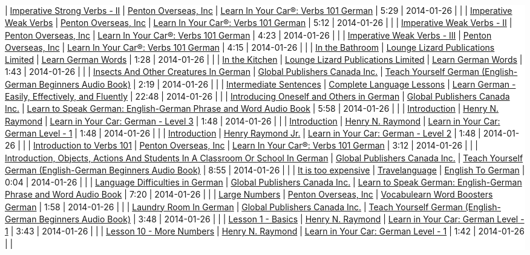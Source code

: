 | [Imperative Strong Verbs \- II](https://open.spotify.com/track/1yXJthPbsf7fTtgAnXWSYr) | [Penton Overseas, Inc](https://open.spotify.com/artist/49FYG2DSZqIVpCtoir2Upw) | [Learn In Your Car®: Verbs 101 German](https://open.spotify.com/album/5FtxO0RRtihqHaPVyXKc5Q) | 5:29 | 2014-01-26 |  |
| [Imperative Weak Verbs](https://open.spotify.com/track/6vFd59YY1jcunbVDm2gomj) | [Penton Overseas, Inc](https://open.spotify.com/artist/49FYG2DSZqIVpCtoir2Upw) | [Learn In Your Car®: Verbs 101 German](https://open.spotify.com/album/5FtxO0RRtihqHaPVyXKc5Q) | 5:12 | 2014-01-26 |  |
| [Imperative Weak Verbs \- II](https://open.spotify.com/track/7yrnabeQU6oLrzVEN97tqX) | [Penton Overseas, Inc](https://open.spotify.com/artist/49FYG2DSZqIVpCtoir2Upw) | [Learn In Your Car®: Verbs 101 German](https://open.spotify.com/album/5FtxO0RRtihqHaPVyXKc5Q) | 4:23 | 2014-01-26 |  |
| [Imperative Weak Verbs \- III](https://open.spotify.com/track/7grPuQPYkrocFb725o3XjT) | [Penton Overseas, Inc](https://open.spotify.com/artist/49FYG2DSZqIVpCtoir2Upw) | [Learn In Your Car®: Verbs 101 German](https://open.spotify.com/album/5FtxO0RRtihqHaPVyXKc5Q) | 4:15 | 2014-01-26 |  |
| [In the Bathroom](https://open.spotify.com/track/0nSbFJkYW3eh4UjTuFWuWA) | [Lounge Lizard Publications Limited](https://open.spotify.com/artist/3L0goPPZtJGDhJYM0DutzR) | [Learn German Words](https://open.spotify.com/album/6Z59uKjraMxzYfo4mdI3cp) | 1:28 | 2014-01-26 |  |
| [In the Kitchen](https://open.spotify.com/track/0EfXoutHY12OU31YufjjqD) | [Lounge Lizard Publications Limited](https://open.spotify.com/artist/3L0goPPZtJGDhJYM0DutzR) | [Learn German Words](https://open.spotify.com/album/6Z59uKjraMxzYfo4mdI3cp) | 1:43 | 2014-01-26 |  |
| [Insects And Other Creatures In German](https://open.spotify.com/track/4FaIGja7VHF4a8NepnBd5m) | [Global Publishers Canada Inc.](https://open.spotify.com/artist/26F0RxUxwCswnFxX3gecaD) | [Teach Yourself German \(English\-German Beginners Audio Book\)](https://open.spotify.com/album/7I00U9aFyb8j3Na0WeEemr) | 2:19 | 2014-01-26 |  |
| [Intermediate Sentences](https://open.spotify.com/track/3oHvSZKJBWEfmkeYWHOEEx) | [Complete Language Lessons](https://open.spotify.com/artist/3sp7NtPgyjKKqYobNw8q6B) | [Learn German \- Easily, Effectively, and Fluently](https://open.spotify.com/album/1hIrsbY7DZ0ItN5OrPhI6a) | 22:48 | 2014-01-26 |  |
| [Introducing Oneself and Others in German](https://open.spotify.com/track/1XRy3E1RIzljHwkMhAVJEp) | [Global Publishers Canada Inc.](https://open.spotify.com/artist/26F0RxUxwCswnFxX3gecaD) | [Learn to Speak German: English\-German Phrase and Word Audio Book](https://open.spotify.com/album/1TVn3fJQ5Pv9fuAhho3ZcJ) | 5:58 | 2014-01-26 |  |
| [Introduction](https://open.spotify.com/track/24kGziUX6hPQ3PsSwcVhhe) | [Henry N\. Raymond](https://open.spotify.com/artist/4TmBZPk7UCEt5S21NFwule) | [Learn in Your Car: German \- Level 3](https://open.spotify.com/album/5m3Mobp6Z7LUlFxAp1vuK6) | 1:48 | 2014-01-26 |  |
| [Introduction](https://open.spotify.com/track/4bK7qn2ROYnfquXp5ab44z) | [Henry N\. Raymond](https://open.spotify.com/artist/4TmBZPk7UCEt5S21NFwule) | [Learn in Your Car: German Level \- 1](https://open.spotify.com/album/3UyDerXck1vLZKwoRDDF90) | 1:48 | 2014-01-26 |  |
| [Introduction](https://open.spotify.com/track/2T9QDiXLOQGOGYNF2jyU7a) | [Henry Raymond Jr.](https://open.spotify.com/artist/3UbPiAHODPHyrORJPMPnEG) | [Learn in Your Car: German \- Level 2](https://open.spotify.com/album/2o13EfljtSa8K0Pcgq3xkB) | 1:48 | 2014-01-26 |  |
| [Introduction to Verbs 101](https://open.spotify.com/track/50USVpV2dpLzxn7btFHvrQ) | [Penton Overseas, Inc](https://open.spotify.com/artist/49FYG2DSZqIVpCtoir2Upw) | [Learn In Your Car®: Verbs 101 German](https://open.spotify.com/album/5FtxO0RRtihqHaPVyXKc5Q) | 3:12 | 2014-01-26 |  |
| [Introduction, Objects, Actions And Students In A Classroom Or School In German](https://open.spotify.com/track/7JhOj6UnjEa8mZQENU8wMQ) | [Global Publishers Canada Inc.](https://open.spotify.com/artist/26F0RxUxwCswnFxX3gecaD) | [Teach Yourself German \(English\-German Beginners Audio Book\)](https://open.spotify.com/album/7I00U9aFyb8j3Na0WeEemr) | 8:55 | 2014-01-26 |  |
| [It is too expensive](https://open.spotify.com/track/5CFQcy0rLmwQWChmWz32dh) | [Travelanguage](https://open.spotify.com/artist/76CfPESQSDDAUluTJH76G4) | [English To German](https://open.spotify.com/album/3PpS0k95j2mYC4J6onnYih) | 0:04 | 2014-01-26 |  |
| [Language Difficulties in German](https://open.spotify.com/track/55Nqg87eXJud2LCyNalAxF) | [Global Publishers Canada Inc.](https://open.spotify.com/artist/26F0RxUxwCswnFxX3gecaD) | [Learn to Speak German: English\-German Phrase and Word Audio Book](https://open.spotify.com/album/1TVn3fJQ5Pv9fuAhho3ZcJ) | 7:20 | 2014-01-26 |  |
| [Large Numbers](https://open.spotify.com/track/0vYVoynP0aiQHQMJEL3IXP) | [Penton Overseas, Inc](https://open.spotify.com/artist/49FYG2DSZqIVpCtoir2Upw) | [Vocabulearn Word Boosters German](https://open.spotify.com/album/20Qe5rlxo6XfpB3mn97wul) | 1:58 | 2014-01-26 |  |
| [Laundry Room In German](https://open.spotify.com/track/5oLZMDuKHB8luk2yoY9T0o) | [Global Publishers Canada Inc.](https://open.spotify.com/artist/26F0RxUxwCswnFxX3gecaD) | [Teach Yourself German \(English\-German Beginners Audio Book\)](https://open.spotify.com/album/7I00U9aFyb8j3Na0WeEemr) | 3:48 | 2014-01-26 |  |
| [Lesson 1 \- Basics](https://open.spotify.com/track/52BiOQgM6rVtf7ciHLrLk8) | [Henry N\. Raymond](https://open.spotify.com/artist/4TmBZPk7UCEt5S21NFwule) | [Learn in Your Car: German Level \- 1](https://open.spotify.com/album/3UyDerXck1vLZKwoRDDF90) | 3:43 | 2014-01-26 |  |
| [Lesson 10 \- More Numbers](https://open.spotify.com/track/18htvDYr9uocYcQKm0cXM7) | [Henry N\. Raymond](https://open.spotify.com/artist/4TmBZPk7UCEt5S21NFwule) | [Learn in Your Car: German Level \- 1](https://open.spotify.com/album/3UyDerXck1vLZKwoRDDF90) | 1:42 | 2014-01-26 |  |